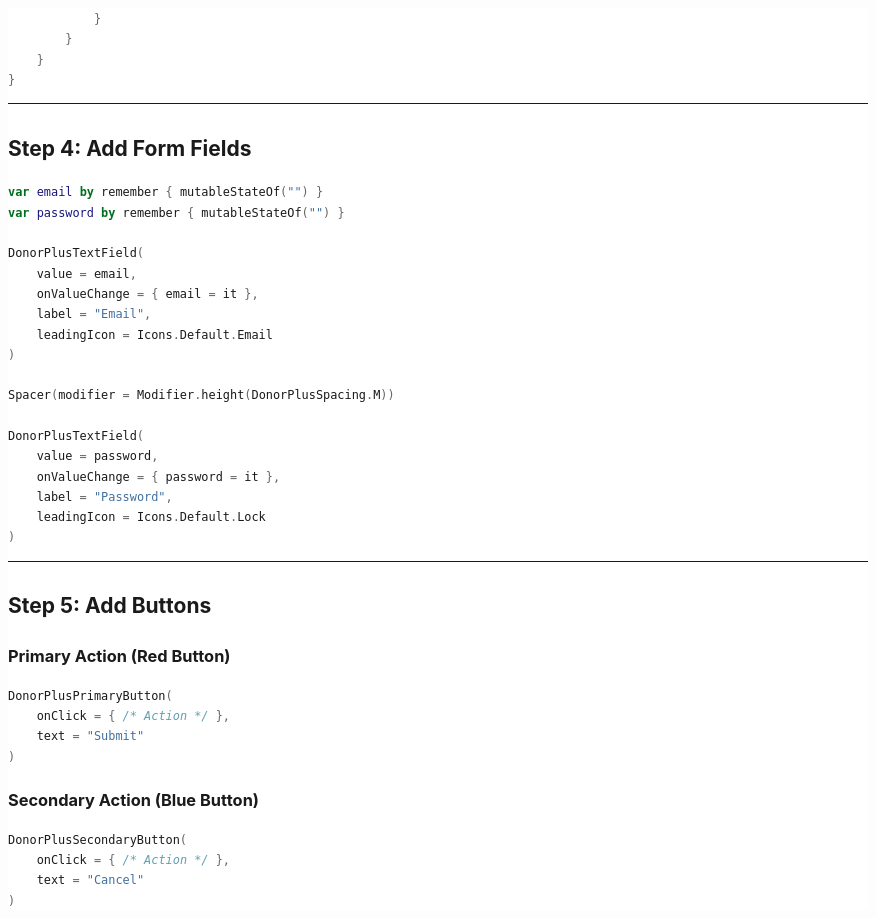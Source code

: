 ```kotlin
            }
        }
    }
}
```

---

## Step 4: Add Form Fields

```kotlin
var email by remember { mutableStateOf("") }
var password by remember { mutableStateOf("") }

DonorPlusTextField(
    value = email,
    onValueChange = { email = it },
    label = "Email",
    leadingIcon = Icons.Default.Email
)

Spacer(modifier = Modifier.height(DonorPlusSpacing.M))

DonorPlusTextField(
    value = password,
    onValueChange = { password = it },
    label = "Password",
    leadingIcon = Icons.Default.Lock
)
```

---

## Step 5: Add Buttons

### Primary Action (Red Button)
```kotlin
DonorPlusPrimaryButton(
    onClick = { /* Action */ },
    text = "Submit"
)
```

### Secondary Action (Blue Button)
```kotlin
DonorPlusSecondaryButton(
    onClick = { /* Action */ },
    text = "Cancel"
)
```
